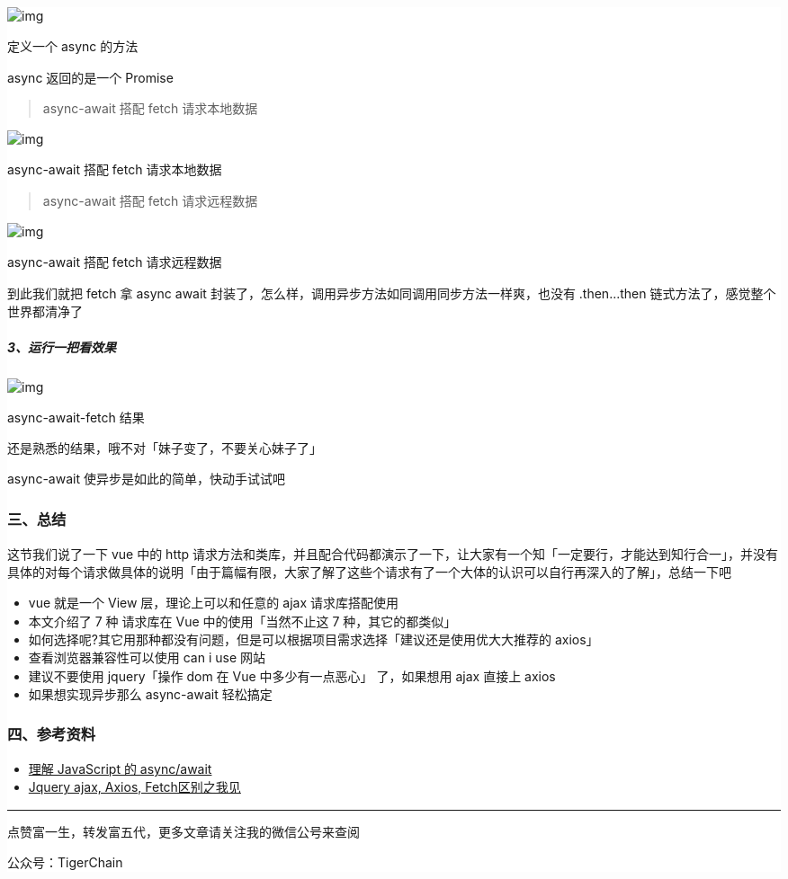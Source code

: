 

![img](https://upload-images.jianshu.io/upload_images/1586207-aab12df1f9e4182e.png?imageMogr2/auto-orient/strip|imageView2/2/w/1200/format/webp)

定义一个 async 的方法

async 返回的是一个 Promise

> async-await 搭配 fetch 请求本地数据



![img](https://upload-images.jianshu.io/upload_images/1586207-8311081f55ae7b6d.png?imageMogr2/auto-orient/strip|imageView2/2/w/1200/format/webp)

async-await 搭配 fetch 请求本地数据

> async-await 搭配 fetch 请求远程数据



![img](https://upload-images.jianshu.io/upload_images/1586207-9c1d9fb19ff13250.png?imageMogr2/auto-orient/strip|imageView2/2/w/1200/format/webp)

async-await 搭配 fetch 请求远程数据

到此我们就把 fetch 拿 async await 封装了，怎么样，调用异步方法如同调用同步方法一样爽，也没有 .then...then 链式方法了，感觉整个世界都清净了

##### 3、运行一把看效果



![img](https://upload-images.jianshu.io/upload_images/1586207-f989a6cb711d435a.gif?imageMogr2/auto-orient/strip|imageView2/2/w/227/format/webp)

async-await-fetch 结果

还是熟悉的结果，哦不对「妹子变了，不要关心妹子了」

async-await 使异步是如此的简单，快动手试试吧

### 三、总结

这节我们说了一下 vue 中的 http 请求方法和类库，并且配合代码都演示了一下，让大家有一个知「一定要行，才能达到知行合一」，并没有具体的对每个请求做具体的说明「由于篇幅有限，大家了解了这些个请求有了一个大体的认识可以自行再深入的了解」，总结一下吧

- vue 就是一个 View 层，理论上可以和任意的 ajax 请求库搭配使用
- 本文介绍了 7 种 请求库在 Vue 中的使用「当然不止这 7 种，其它的都类似」
- 如何选择呢?其它用那种都没有问题，但是可以根据项目需求选择「建议还是使用优大大推荐的 axios」
- 查看浏览器兼容性可以使用 can i use 网站
- 建议不要使用 jquery「操作 dom 在 Vue 中多少有一点恶心」 了，如果想用 ajax 直接上 axios
- 如果想实现异步那么 async-await 轻松搞定

### 四、参考资料

- [理解 JavaScript 的 async/await](https://links.jianshu.com/go?to=https%3A%2F%2Fsegmentfault.com%2Fa%2F1190000007535316)
- [Jquery ajax, Axios, Fetch区别之我见](https://links.jianshu.com/go?to=https%3A%2F%2Fsegmentfault.com%2Fa%2F1190000012836882)

------

点赞富一生，转发富五代，更多文章请关注我的微信公号来查阅

公众号：TigerChain